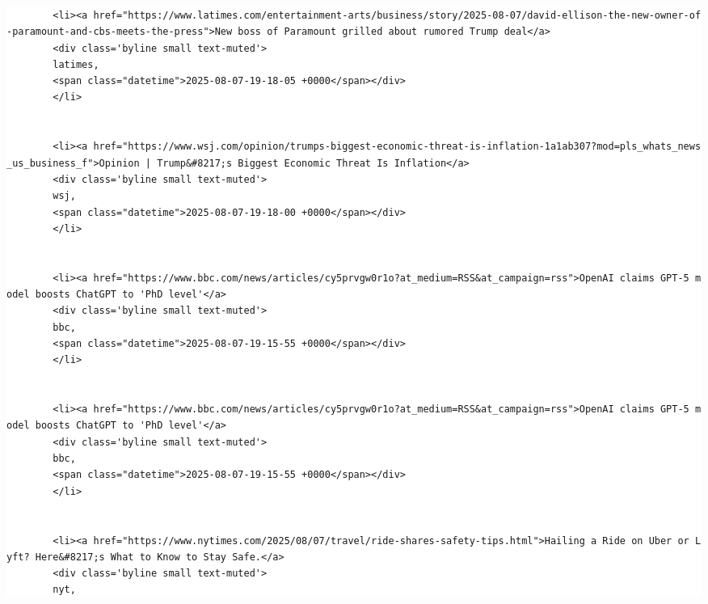 
            <li><a href="https://www.latimes.com/entertainment-arts/business/story/2025-08-07/david-ellison-the-new-owner-of-paramount-and-cbs-meets-the-press">New boss of Paramount grilled about rumored Trump deal</a>
            <div class='byline small text-muted'>
            latimes, 
            <span class="datetime">2025-08-07-19-18-05 +0000</span></div>
            </li>
        

            <li><a href="https://www.wsj.com/opinion/trumps-biggest-economic-threat-is-inflation-1a1ab307?mod=pls_whats_news_us_business_f">Opinion | Trump&#8217;s Biggest Economic Threat Is Inflation</a>
            <div class='byline small text-muted'>
            wsj, 
            <span class="datetime">2025-08-07-19-18-00 +0000</span></div>
            </li>
        

            <li><a href="https://www.bbc.com/news/articles/cy5prvgw0r1o?at_medium=RSS&at_campaign=rss">OpenAI claims GPT-5 model boosts ChatGPT to 'PhD level'</a>
            <div class='byline small text-muted'>
            bbc, 
            <span class="datetime">2025-08-07-19-15-55 +0000</span></div>
            </li>
        

            <li><a href="https://www.bbc.com/news/articles/cy5prvgw0r1o?at_medium=RSS&at_campaign=rss">OpenAI claims GPT-5 model boosts ChatGPT to 'PhD level'</a>
            <div class='byline small text-muted'>
            bbc, 
            <span class="datetime">2025-08-07-19-15-55 +0000</span></div>
            </li>
        

            <li><a href="https://www.nytimes.com/2025/08/07/travel/ride-shares-safety-tips.html">Hailing a Ride on Uber or Lyft? Here&#8217;s What to Know to Stay Safe.</a>
            <div class='byline small text-muted'>
            nyt, 
